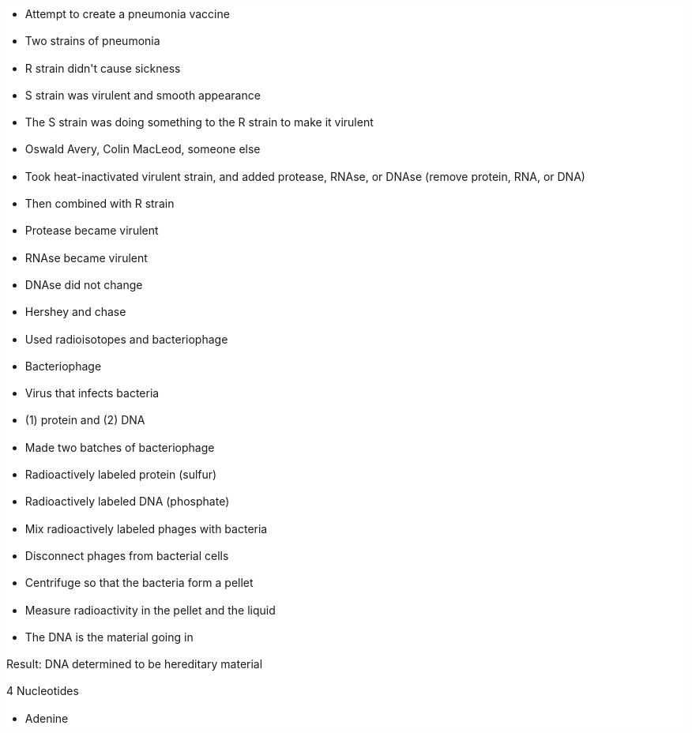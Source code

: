 
- Attempt to create a pneumonia vaccine
    
- Two strains of pneumonia
    

- R strain didn't cause sickness
    
- S strain was virulent and smooth appearance
    

- The S strain was doing something to the R strain to make it virulent
    

- Oswald Avery, Colin MacLeod, someone else
    

- Took heat-inactivated virulent strain, and added protease, RNAse, or DNAse (remove protein, RNA, or DNA)
    
- Then combined with R strain
    
- Protease became virulent
    
- RNAse became virulent
    
- DNAse did not change
    

- Hershey and chase
    

- Used radioisotopes and bacteriophage
    

- Bacteriophage
    

- Virus that infects bacteria
    
- (1) protein and (2) DNA
    

- Made two batches of bacteriophage
    

- Radioactively labeled protein (sulfur)
    
- Radioactively labeled DNA (phosphate)
    

- Mix radioactively labeled phages with bacteria
    
- Disconnect phages from bacterial cells
    
- Centrifuge so that the bacteria form a pellet
    
- Measure radioactivity in the pellet and the liquid
    

- The DNA is the material going in
    

Result: DNA determined to be hereditary material

  

4 Nucleotides

- Adenine
    